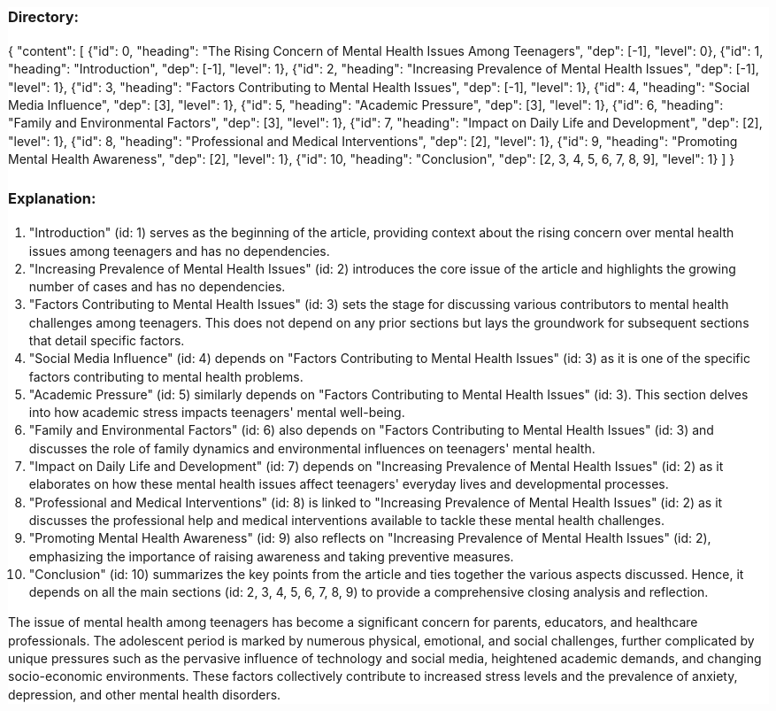 ### Directory:
<JSON>
{
    "content": [
        {"id": 0, "heading": "The Rising Concern of Mental Health Issues Among Teenagers", "dep": [-1], "level": 0},
        {"id": 1, "heading": "Introduction", "dep": [-1], "level": 1},
        {"id": 2, "heading": "Increasing Prevalence of Mental Health Issues", "dep": [-1], "level": 1},
        {"id": 3, "heading": "Factors Contributing to Mental Health Issues", "dep": [-1], "level": 1},
        {"id": 4, "heading": "Social Media Influence", "dep": [3], "level": 1},
        {"id": 5, "heading": "Academic Pressure", "dep": [3], "level": 1},
        {"id": 6, "heading": "Family and Environmental Factors", "dep": [3], "level": 1},
        {"id": 7, "heading": "Impact on Daily Life and Development", "dep": [2], "level": 1},
        {"id": 8, "heading": "Professional and Medical Interventions", "dep": [2], "level": 1},
        {"id": 9, "heading": "Promoting Mental Health Awareness", "dep": [2], "level": 1},
        {"id": 10, "heading": "Conclusion", "dep": [2, 3, 4, 5, 6, 7, 8, 9], "level": 1}
    ]
}
</JSON>
 
### Explanation:
1. "Introduction" (id: 1) serves as the beginning of the article, providing context about the rising concern over mental health issues among teenagers and has no dependencies.
2. "Increasing Prevalence of Mental Health Issues" (id: 2) introduces the core issue of the article and highlights the growing number of cases and has no dependencies.
3. "Factors Contributing to Mental Health Issues" (id: 3) sets the stage for discussing various contributors to mental health challenges among teenagers. This does not depend on any prior sections but lays the groundwork for subsequent sections that detail specific factors.
4. "Social Media Influence" (id: 4) depends on "Factors Contributing to Mental Health Issues" (id: 3) as it is one of the specific factors contributing to mental health problems.
5. "Academic Pressure" (id: 5) similarly depends on "Factors Contributing to Mental Health Issues" (id: 3). This section delves into how academic stress impacts teenagers' mental well-being.
6. "Family and Environmental Factors" (id: 6) also depends on "Factors Contributing to Mental Health Issues" (id: 3) and discusses the role of family dynamics and environmental influences on teenagers' mental health.
7. "Impact on Daily Life and Development" (id: 7) depends on "Increasing Prevalence of Mental Health Issues" (id: 2) as it elaborates on how these mental health issues affect teenagers' everyday lives and developmental processes.
8. "Professional and Medical Interventions" (id: 8) is linked to "Increasing Prevalence of Mental Health Issues" (id: 2) as it discusses the professional help and medical interventions available to tackle these mental health challenges.
9. "Promoting Mental Health Awareness" (id: 9) also reflects on "Increasing Prevalence of Mental Health Issues" (id: 2), emphasizing the importance of raising awareness and taking preventive measures.
10. "Conclusion" (id: 10) summarizes the key points from the article and ties together the various aspects discussed. Hence, it depends on all the main sections (id: 2, 3, 4, 5, 6, 7, 8, 9) to provide a comprehensive closing analysis and reflection.


</content>
<digest>
The issue of mental health among teenagers has become a significant concern for parents, educators, and healthcare professionals. The adolescent period is marked by numerous physical, emotional, and social challenges, further complicated by unique pressures such as the pervasive influence of technology and social media, heightened academic demands, and changing socio-economic environments. These factors collectively contribute to increased stress levels and the prevalence of anxiety, depression, and other mental health disorders.
